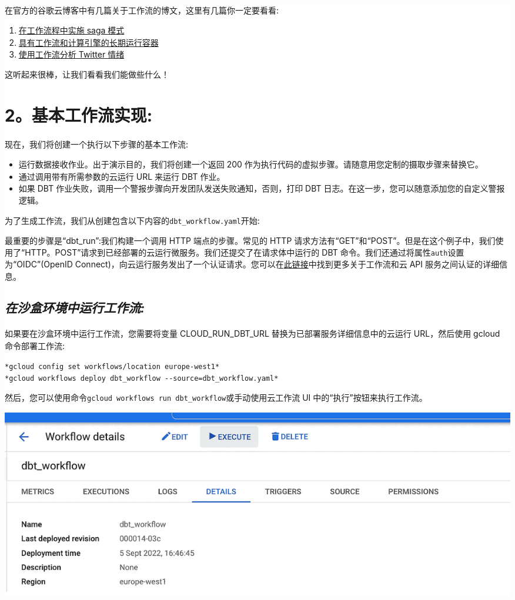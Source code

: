 在官方的谷歌云博客中有几篇关于工作流的博文，这里有几篇你一定要看看:

1.  [在工作流程中实施 saga 模式](https://cloud.google.com/blog/topics/developers-practitioners/implementing-saga-pattern-workflows)
2.  [具有工作流和计算引擎的长期运行容器](https://cloud.google.com/blog/topics/developers-practitioners/long-running-containers-workflows-and-compute-engine)
3.  [使用工作流分析 Twitter 情绪](https://cloud.google.com/blog/topics/developers-practitioners/analyzing-twitter-sentiment-new-workflows-processing-capabilities)

这听起来很棒，让我们看看我们能做些什么！

# **2。基本工作流实现:**

现在，我们将创建一个执行以下步骤的基本工作流:

*   运行数据接收作业。出于演示目的，我们将创建一个返回 200 作为执行代码的虚拟步骤。请随意用您定制的摄取步骤来替换它。
*   通过调用带有所需参数的云运行 URL 来运行 DBT 作业。
*   如果 DBT 作业失败，调用一个警报步骤向开发团队发送失败通知，否则，打印 DBT 日志。在这一步，您可以随意添加您的自定义警报逻辑。

为了生成工作流，我们从创建包含以下内容的`dbt_workflow.yaml`开始:

最重要的步骤是“dbt_run”:我们构建一个调用 HTTP 端点的步骤。常见的 HTTP 请求方法有“GET”和“POST”。但是在这个例子中，我们使用了“HTTP。POST”请求到已经部署的云运行微服务。我们还提交了在请求体中运行的 DBT 命令。我们还通过将属性`auth`设置为“OIDC”(OpenID Connect)，向云运行服务发出了一个认证请求。您可以在[此链接](https://cloud.google.com/workflows/docs/authenticate-from-workflow)中找到更多关于工作流和云 API 服务之间认证的详细信息。

## *在沙盒环境中运行工作流:*

如果要在沙盒环境中运行工作流，您需要将变量 CLOUD_RUN_DBT_URL 替换为已部署服务详细信息中的云运行 URL，然后使用 gcloud 命令部署工作流:

```
*gcloud config set workflows/location europe-west1*                                                                         
*gcloud workflows deploy dbt_workflow --source=dbt_workflow.yaml*
```

然后，您可以使用命令`gcloud workflows run dbt_workflow`或手动使用云工作流 UI 中的“执行”按钮来执行工作流。

![](img/ed5d35d8a98b7a9e8b10e494cb0a0807.png)
